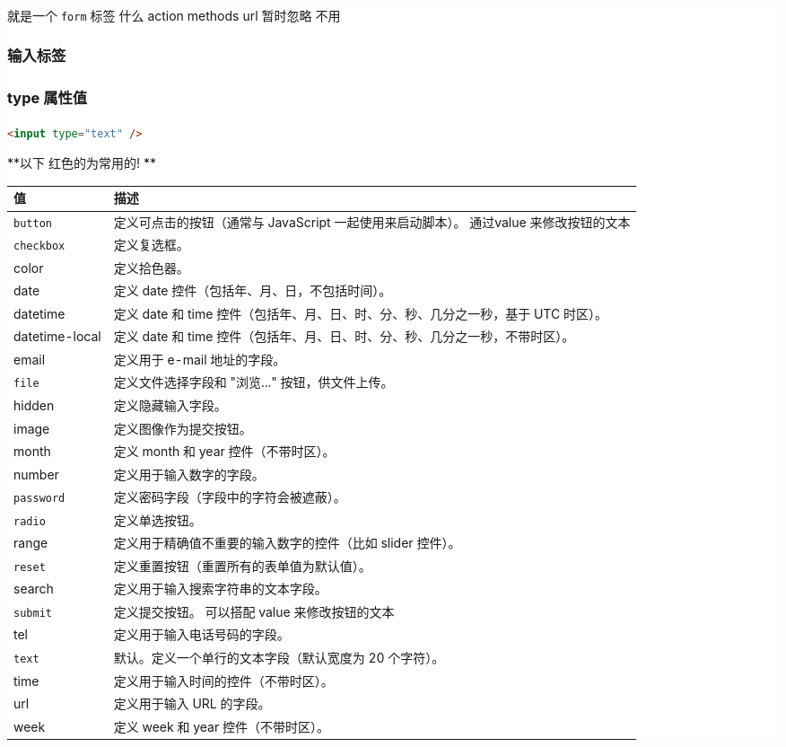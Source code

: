 就是一个 `form` 标签  什么 action methods url 暂时忽略 不用



### 输入标签

### type 属性值

```html
<input type="text" />
```

**以下 红色的为常用的! **

| 值             | 描述                                                         |
| :------------- | :----------------------------------------------------------- |
| `button`       | 定义可点击的按钮（通常与 JavaScript 一起使用来启动脚本）。  通过value 来修改按钮的文本 |
| `checkbox`     | 定义复选框。                                                 |
| color          | 定义拾色器。                                                 |
| date           | 定义 date 控件（包括年、月、日，不包括时间）。               |
| datetime       | 定义 date 和 time 控件（包括年、月、日、时、分、秒、几分之一秒，基于 UTC 时区）。 |
| datetime-local | 定义 date 和 time 控件（包括年、月、日、时、分、秒、几分之一秒，不带时区）。 |
| email          | 定义用于 e-mail 地址的字段。                                 |
| `file`         | 定义文件选择字段和 "浏览..." 按钮，供文件上传。              |
| hidden         | 定义隐藏输入字段。                                           |
| image          | 定义图像作为提交按钮。                                       |
| month          | 定义 month 和 year 控件（不带时区）。                        |
| number         | 定义用于输入数字的字段。                                     |
| `password`     | 定义密码字段（字段中的字符会被遮蔽）。                       |
| `radio`        | 定义单选按钮。                                               |
| range          | 定义用于精确值不重要的输入数字的控件（比如 slider 控件）。   |
| `reset`        | 定义重置按钮（重置所有的表单值为默认值）。                   |
| search         | 定义用于输入搜索字符串的文本字段。                           |
| `submit`       | 定义提交按钮。  可以搭配 value 来修改按钮的文本              |
| tel            | 定义用于输入电话号码的字段。                                 |
| `text`         | 默认。定义一个单行的文本字段（默认宽度为 20 个字符）。       |
| time           | 定义用于输入时间的控件（不带时区）。                         |
| url            | 定义用于输入 URL 的字段。                                    |
| week           | 定义 week 和 year 控件（不带时区）。                         |

